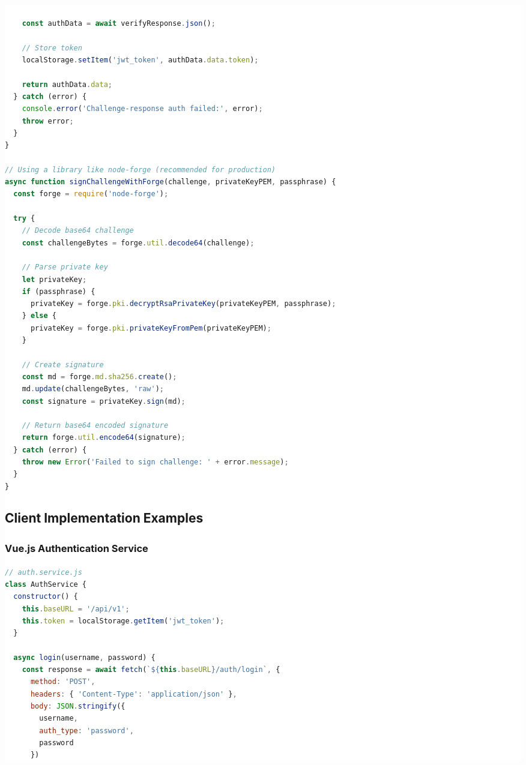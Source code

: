 ```javascript
    
    const authData = await verifyResponse.json();
    
    // Store token
    localStorage.setItem('jwt_token', authData.data.token);
    
    return authData.data;
  } catch (error) {
    console.error('Challenge-response auth failed:', error);
    throw error;
  }
}

// Using a library like node-forge (recommended for production)
async function signChallengeWithForge(challenge, privateKeyPEM, passphrase) {
  const forge = require('node-forge');
  
  try {
    // Decode base64 challenge
    const challengeBytes = forge.util.decode64(challenge);
    
    // Parse private key
    let privateKey;
    if (passphrase) {
      privateKey = forge.pki.decryptRsaPrivateKey(privateKeyPEM, passphrase);
    } else {
      privateKey = forge.pki.privateKeyFromPem(privateKeyPEM);
    }
    
    // Create signature
    const md = forge.md.sha256.create();
    md.update(challengeBytes, 'raw');
    const signature = privateKey.sign(md);
    
    // Return base64 encoded signature
    return forge.util.encode64(signature);
  } catch (error) {
    throw new Error('Failed to sign challenge: ' + error.message);
  }
}
```

## Client Implementation Examples

### Vue.js Authentication Service

```javascript
// auth.service.js
class AuthService {
  constructor() {
    this.baseURL = '/api/v1';
    this.token = localStorage.getItem('jwt_token');
  }

  async login(username, password) {
    const response = await fetch(`${this.baseURL}/auth/login`, {
      method: 'POST',
      headers: { 'Content-Type': 'application/json' },
      body: JSON.stringify({
        username,
        auth_type: 'password',
        password
      })
```